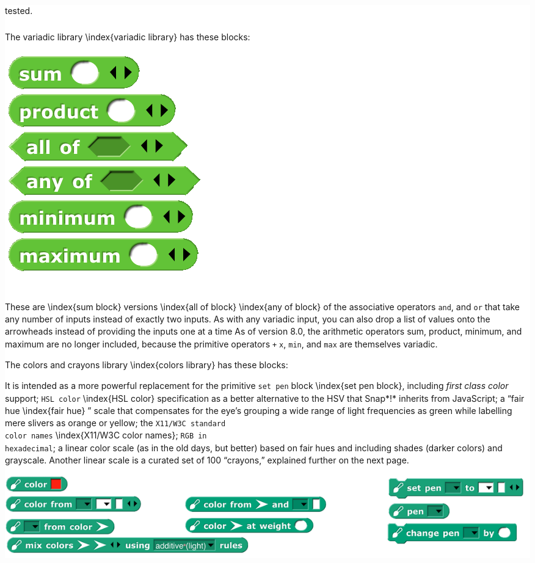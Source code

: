 tested.

###

The variadic library \index{variadic library} has these blocks:

![image398.png](assets/image398.png)  

These are \index{sum block}
versions \index{all of block} \index{any of block} of the associative
operators <code>and</code>, and <code>or</code> that take any number of inputs instead of exactly
two inputs. As with any variadic input, you can also drop a list of
values onto the arrowheads instead of providing the inputs one at a time
As of version 8.0, the arithmetic operators sum, product, minimum, and
maximum are no longer included, because the primitive operators <code>+</code> <code>x</code>,
<code>min</code>, and <code>max</code> are themselves variadic.

The colors and crayons library \index{colors library} has these blocks:

It is intended as a more powerful replacement for the primitive <code>set pen</code>
block \index{set pen block}, including *first class color* support; <code>HSL color</code> \index{HSL color} specification as a better alternative to the HSV
that Snap*!* inherits from JavaScript; a “fair hue \index{fair hue} ”
scale that compensates for the eye’s grouping a wide range of light
frequencies as green while labelling mere slivers as orange or yellow;
the <code>X11/W3C standard color names</code> \index{X11/W3C color names}; <code>RGB in
hexadecimal</code>; a linear color scale (as in the old days, but better) based
on fair hues and including shades (darker colors) and grayscale. Another
linear scale is a curated set of 100 “crayons,” explained further on the
next page.

![image412.png](assets/image412.png) 
